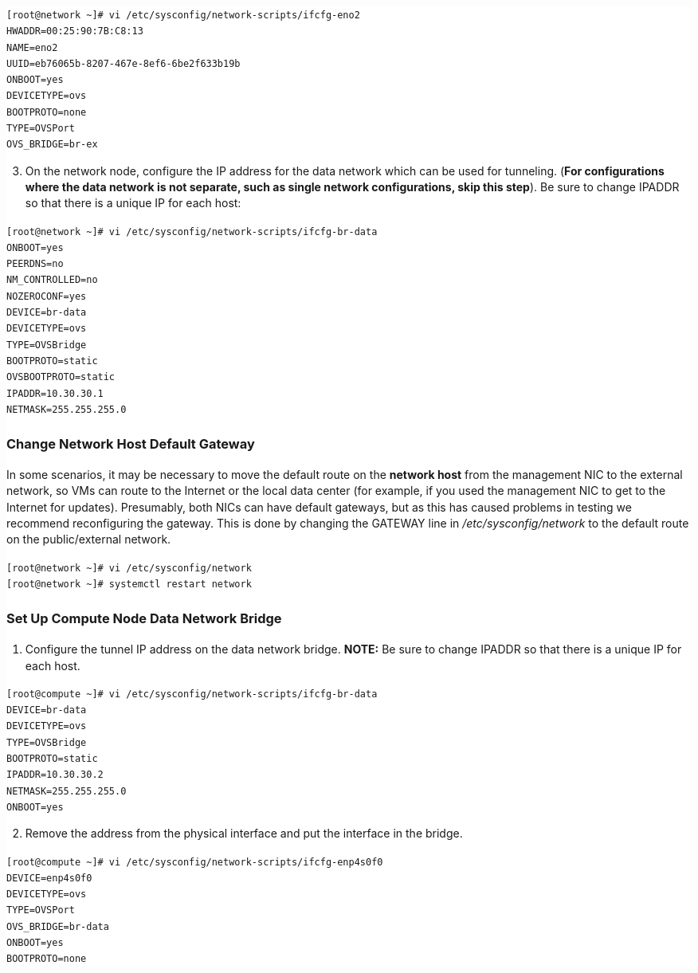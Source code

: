 ```
[root@network ~]# vi /etc/sysconfig/network-scripts/ifcfg-eno2
HWADDR=00:25:90:7B:C8:13
NAME=eno2
UUID=eb76065b-8207-467e-8ef6-6be2f633b19b
ONBOOT=yes
DEVICETYPE=ovs
BOOTPROTO=none
TYPE=OVSPort
OVS_BRIDGE=br-ex
```
3. On the network node, configure the IP address for the data network which can be used for tunneling. (**For configurations where the data network is not separate, such as single network configurations, skip this step**). Be sure to change IPADDR so that there is a unique IP for each host:
```
[root@network ~]# vi /etc/sysconfig/network-scripts/ifcfg-br-data
ONBOOT=yes
PEERDNS=no
NM_CONTROLLED=no
NOZEROCONF=yes
DEVICE=br-data
DEVICETYPE=ovs
TYPE=OVSBridge
BOOTPROTO=static
OVSBOOTPROTO=static
IPADDR=10.30.30.1
NETMASK=255.255.255.0
```

### Change Network Host Default Gateway

In some scenarios, it may be necessary to move the default route on the **network host** from the management NIC to the external network, so VMs can route to the Internet or the local data center (for example, if you used the management NIC to get to the Internet for updates). Presumably, both NICs can have default gateways, but as this has caused problems in testing we recommend reconfiguring the gateway. This is done by changing the GATEWAY line in */etc/sysconfig/network* to the default route on the public/external network.

```
[root@network ~]# vi /etc/sysconfig/network
[root@network ~]# systemctl restart network
```

### Set Up Compute Node Data Network Bridge

1. Configure the tunnel IP address on the data network bridge.
**NOTE:** Be sure to change IPADDR so that there is a unique IP for each host.
```
[root@compute ~]# vi /etc/sysconfig/network-scripts/ifcfg-br-data
DEVICE=br-data
DEVICETYPE=ovs
TYPE=OVSBridge
BOOTPROTO=static
IPADDR=10.30.30.2
NETMASK=255.255.255.0
ONBOOT=yes
```
2. Remove the address from the physical interface and put the interface in the bridge.
```
[root@compute ~]# vi /etc/sysconfig/network-scripts/ifcfg-enp4s0f0
DEVICE=enp4s0f0
DEVICETYPE=ovs
TYPE=OVSPort
OVS_BRIDGE=br-data
ONBOOT=yes
BOOTPROTO=none
```